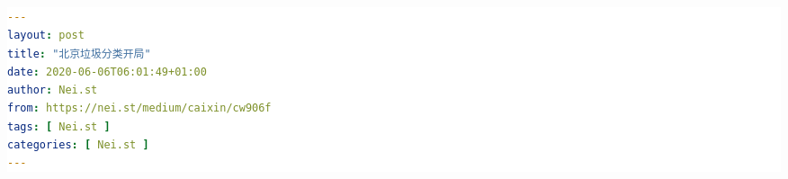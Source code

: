 ```yaml
---
layout: post
title: "北京垃圾分类开局"
date: 2020-06-06T06:01:49+01:00
author: Nei.st
from: https://nei.st/medium/caixin/cw906f
tags: [ Nei.st ]
categories: [ Nei.st ]
---
```

